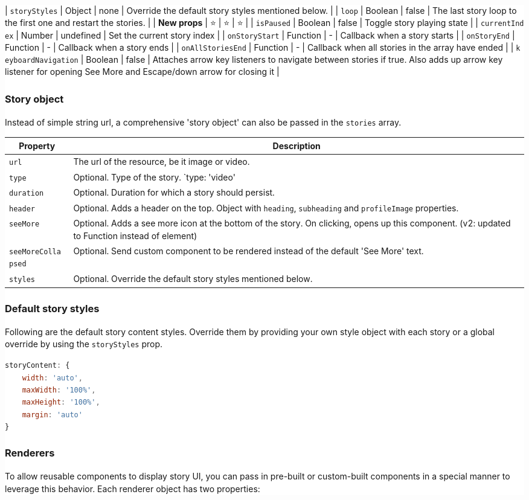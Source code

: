 | `storyStyles`        | Object          | none                      | Override the default story styles mentioned below.                                                                                                                  |
| `loop`               | Boolean         | false                     | The last story loop to the first one and restart the stories.                                                                                                       |
| **New props**        | ⭐️             | ⭐️                       | ⭐️                                                                                                                                                                 |
| `isPaused`           | Boolean         | false                     | Toggle story playing state                                                                                                                                          |
| `currentIndex`       | Number          | undefined                 | Set the current story index                                                                                                                                         |
| `onStoryStart`       | Function        | -                         | Callback when a story starts                                                                                                                                        |
| `onStoryEnd`         | Function        | -                         | Callback when a story ends                                                                                                                                          |
| `onAllStoriesEnd`    | Function        | -                         | Callback when all stories in the array have ended                                                                                                                   |
| `keyboardNavigation` | Boolean         | false                     | Attaches arrow key listeners to navigate between stories if true. Also adds up arrow key listener for opening See More and Escape/down arrow for closing it         |

### Story object

Instead of simple string url, a comprehensive 'story object' can also be passed in the `stories` array.

| Property           | Description                                                                                                                                   |
| ------------------ | --------------------------------------------------------------------------------------------------------------------------------------------- |
| `url`              | The url of the resource, be it image or video.                                                                                                |
| `type`             | Optional. Type of the story. `type: 'video'                                                                                                   | 'image'`. Type `video` is necessary for a video story. |
| `duration`         | Optional. Duration for which a story should persist.                                                                                          |
| `header`           | Optional. Adds a header on the top. Object with `heading`, `subheading` and `profileImage` properties.                                        |
| `seeMore`          | Optional. Adds a see more icon at the bottom of the story. On clicking, opens up this component. (v2: updated to Function instead of element) |
| `seeMoreCollapsed` | Optional. Send custom component to be rendered instead of the default 'See More' text.                                                        |  |
| `styles`           | Optional. Override the default story styles mentioned below.                                                                                  |

### Default story styles

Following are the default story content styles. Override them by providing your own style object with each story or a global override by using the `storyStyles` prop.

```js
storyContent: {
    width: 'auto',
    maxWidth: '100%',
    maxHeight: '100%',
    margin: 'auto'
}
```

### Renderers

To allow reusable components to display story UI, you can pass in pre-built or custom-built components in a special manner to leverage this behavior. Each renderer object has two properties:
